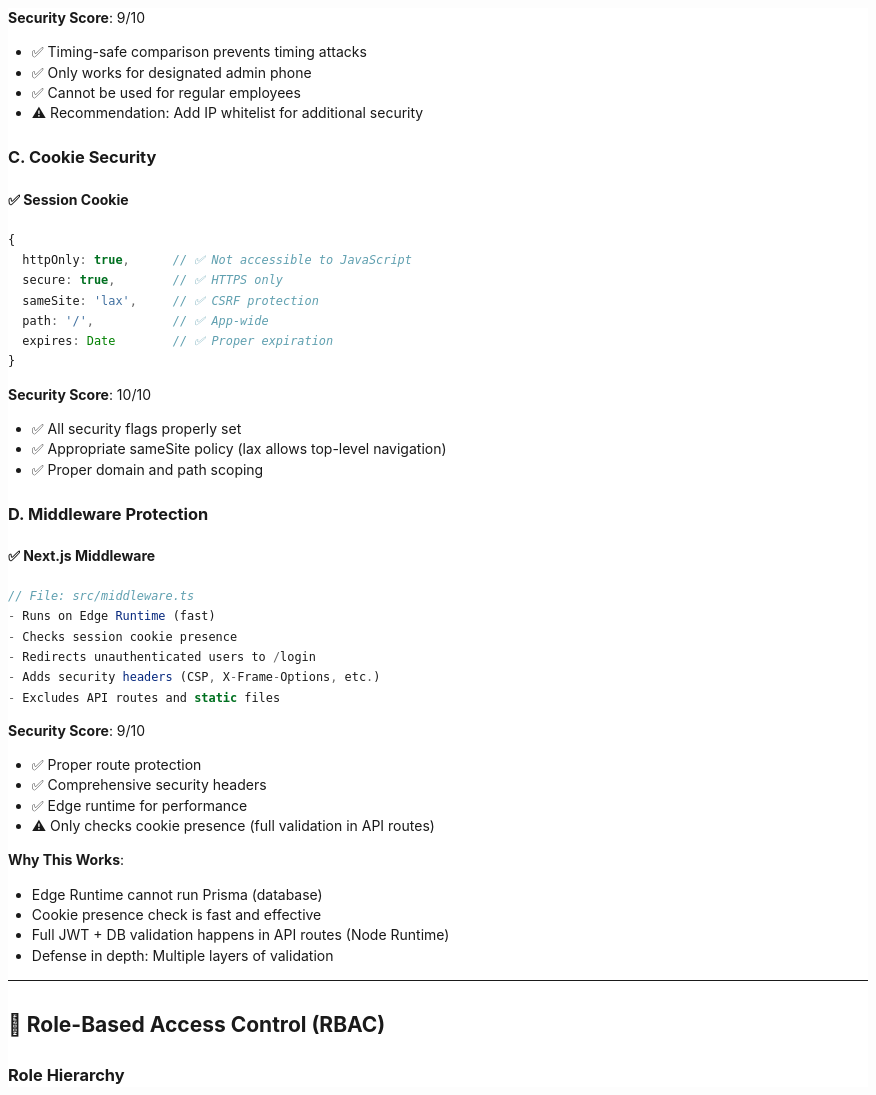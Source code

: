 **Security Score**: 9/10
- ✅ Timing-safe comparison prevents timing attacks
- ✅ Only works for designated admin phone
- ✅ Cannot be used for regular employees
- ⚠️ Recommendation: Add IP whitelist for additional security

### **C. Cookie Security**

#### ✅ **Session Cookie**
```typescript
{
  httpOnly: true,      // ✅ Not accessible to JavaScript
  secure: true,        // ✅ HTTPS only
  sameSite: 'lax',     // ✅ CSRF protection
  path: '/',           // ✅ App-wide
  expires: Date        // ✅ Proper expiration
}
```

**Security Score**: 10/10
- ✅ All security flags properly set
- ✅ Appropriate sameSite policy (lax allows top-level navigation)
- ✅ Proper domain and path scoping

### **D. Middleware Protection**

#### ✅ **Next.js Middleware**
```typescript
// File: src/middleware.ts
- Runs on Edge Runtime (fast)
- Checks session cookie presence
- Redirects unauthenticated users to /login
- Adds security headers (CSP, X-Frame-Options, etc.)
- Excludes API routes and static files
```

**Security Score**: 9/10
- ✅ Proper route protection
- ✅ Comprehensive security headers
- ✅ Edge runtime for performance
- ⚠️ Only checks cookie presence (full validation in API routes)

**Why This Works**:
- Edge Runtime cannot run Prisma (database)
- Cookie presence check is fast and effective
- Full JWT + DB validation happens in API routes (Node Runtime)
- Defense in depth: Multiple layers of validation

---

## 👥 Role-Based Access Control (RBAC)

### **Role Hierarchy**

